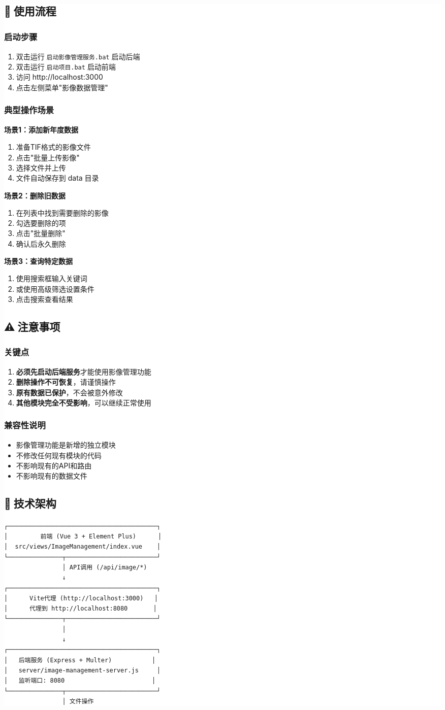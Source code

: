 ## 🚀 使用流程

### 启动步骤
1. 双击运行 `启动影像管理服务.bat` 启动后端
2. 双击运行 `启动项目.bat` 启动前端
3. 访问 http://localhost:3000
4. 点击左侧菜单"影像数据管理"

### 典型操作场景

**场景1：添加新年度数据**
1. 准备TIF格式的影像文件
2. 点击"批量上传影像"
3. 选择文件并上传
4. 文件自动保存到 data 目录

**场景2：删除旧数据**
1. 在列表中找到需要删除的影像
2. 勾选要删除的项
3. 点击"批量删除"
4. 确认后永久删除

**场景3：查询特定数据**
1. 使用搜索框输入关键词
2. 或使用高级筛选设置条件
3. 点击搜索查看结果

## ⚠️ 注意事项

### 关键点
1. **必须先启动后端服务**才能使用影像管理功能
2. **删除操作不可恢复**，请谨慎操作
3. **原有数据已保护**，不会被意外修改
4. **其他模块完全不受影响**，可以继续正常使用

### 兼容性说明
- 影像管理功能是新增的独立模块
- 不修改任何现有模块的代码
- 不影响现有的API和路由
- 不影响现有的数据文件

## 📝 技术架构

```
┌─────────────────────────────────────────┐
│         前端 (Vue 3 + Element Plus)      │
│  src/views/ImageManagement/index.vue    │
└───────────────┬─────────────────────────┘
                │ API调用 (/api/image/*)
                ↓
┌─────────────────────────────────────────┐
│      Vite代理 (http://localhost:3000)   │
│      代理到 http://localhost:8080       │
└───────────────┬─────────────────────────┘
                │
                ↓
┌─────────────────────────────────────────┐
│   后端服务 (Express + Multer)           │
│   server/image-management-server.js     │
│   监听端口: 8080                        │
└───────────────┬─────────────────────────┘
                │ 文件操作
```